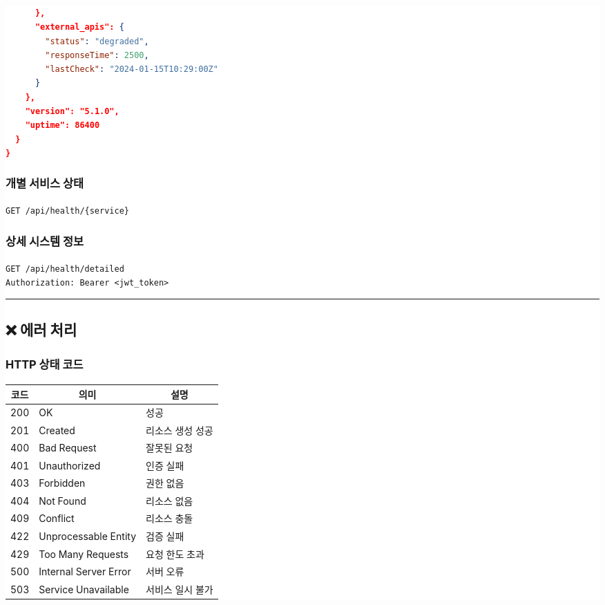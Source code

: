 ```json
      },
      "external_apis": {
        "status": "degraded",
        "responseTime": 2500,
        "lastCheck": "2024-01-15T10:29:00Z"
      }
    },
    "version": "5.1.0",
    "uptime": 86400
  }
}
```

### 개별 서비스 상태

```http
GET /api/health/{service}
```

### 상세 시스템 정보

```http
GET /api/health/detailed
Authorization: Bearer <jwt_token>
```

---

## ❌ 에러 처리

### HTTP 상태 코드

| 코드 | 의미 | 설명 |
|------|------|------|
| 200 | OK | 성공 |
| 201 | Created | 리소스 생성 성공 |
| 400 | Bad Request | 잘못된 요청 |
| 401 | Unauthorized | 인증 실패 |
| 403 | Forbidden | 권한 없음 |
| 404 | Not Found | 리소스 없음 |
| 409 | Conflict | 리소스 충돌 |
| 422 | Unprocessable Entity | 검증 실패 |
| 429 | Too Many Requests | 요청 한도 초과 |
| 500 | Internal Server Error | 서버 오류 |
| 503 | Service Unavailable | 서비스 일시 불가 |
